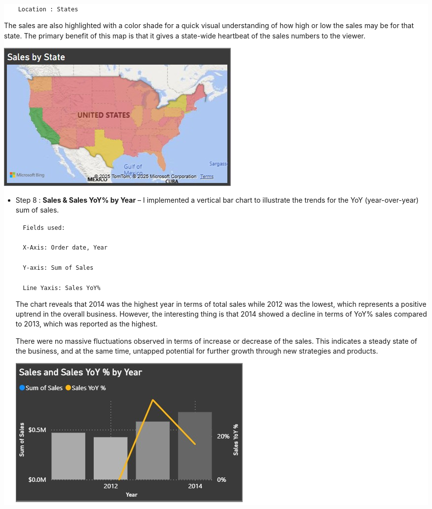         Location : States


   The sales are also highlighted with a color shade for a quick visual understanding of how high or low the sales may be for that state. The primary benefit of this map is that it gives a state-wide heartbeat of the sales numbers to the viewer.

  ![Sales by Map](https://github.com/taarikakanauji/superstore-sales-analysis/raw/main/images/map.jpg)

- Step 8 : **Sales & Sales YoY% by Year** – I implemented a vertical bar chart to illustrate the trends for the YoY (year-over-year) sum of sales. 

        Fields used:

        X-Axis: Order date, Year

        Y-axis: Sum of Sales 

        Line Yaxis: Sales YoY%

   The chart reveals that 2014 was the highest year in terms of total sales while 2012 was the lowest, which represents a positive uptrend in the overall business. However, the interesting thing is that 2014 showed a decline in terms of YoY% sales compared to 2013, which was reported as the highest.

   There were no massive fluctuations observed in terms of increase or decrease of the sales. This indicates a steady state of the business, and at the same time, untapped potential for further growth through new strategies and products.

  ![YoY Sales Comparison](https://github.com/taarikakanauji/superstore-sales-analysis/raw/main/images/yoy-sales.jpg)

